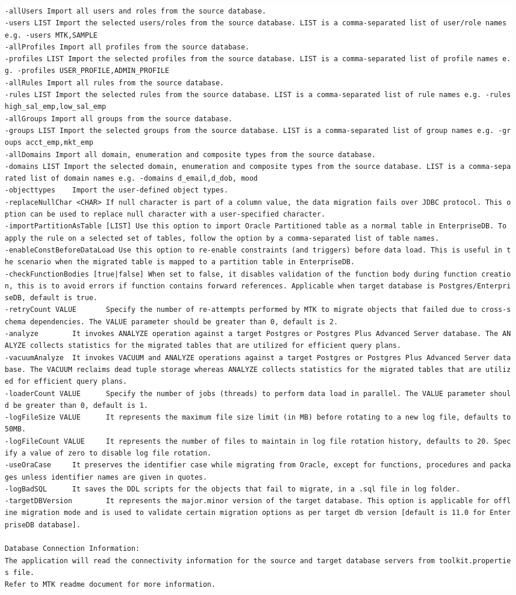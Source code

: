 ```  
-allUsers Import all users and roles from the source database.  
-users LIST Import the selected users/roles from the source database. LIST is a comma-separated list of user/role names e.g. -users MTK,SAMPLE  
-allProfiles Import all profiles from the source database.  
-profiles LIST Import the selected profiles from the source database. LIST is a comma-separated list of profile names e.g. -profiles USER_PROFILE,ADMIN_PROFILE  
-allRules Import all rules from the source database.  
-rules LIST Import the selected rules from the source database. LIST is a comma-separated list of rule names e.g. -rules high_sal_emp,low_sal_emp  
-allGroups Import all groups from the source database.  
-groups LIST Import the selected groups from the source database. LIST is a comma-separated list of group names e.g. -groups acct_emp,mkt_emp  
-allDomains Import all domain, enumeration and composite types from the source database.  
-domains LIST Import the selected domain, enumeration and composite types from the source database. LIST is a comma-separated list of domain names e.g. -domains d_email,d_dob, mood  
-objecttypes    Import the user-defined object types.  
-replaceNullChar <CHAR> If null character is part of a column value, the data migration fails over JDBC protocol. This option can be used to replace null character with a user-specified character.  
-importPartitionAsTable [LIST] Use this option to import Oracle Partitioned table as a normal table in EnterpriseDB. To apply the rule on a selected set of tables, follow the option by a comma-separated list of table names.  
-enableConstBeforeDataLoad Use this option to re-enable constraints (and triggers) before data load. This is useful in the scenario when the migrated table is mapped to a partition table in EnterpriseDB.  
-checkFunctionBodies [true|false] When set to false, it disables validation of the function body during function creation, this is to avoid errors if function contains forward references. Applicable when target database is Postgres/EnterpriseDB, default is true.  
-retryCount VALUE       Specify the number of re-attempts performed by MTK to migrate objects that failed due to cross-schema dependencies. The VALUE parameter should be greater than 0, default is 2.  
-analyze        It invokes ANALYZE operation against a target Postgres or Postgres Plus Advanced Server database. The ANALYZE collects statistics for the migrated tables that are utilized for efficient query plans.  
-vacuumAnalyze  It invokes VACUUM and ANALYZE operations against a target Postgres or Postgres Plus Advanced Server database. The VACUUM reclaims dead tuple storage whereas ANALYZE collects statistics for the migrated tables that are utilized for efficient query plans.  
-loaderCount VALUE      Specify the number of jobs (threads) to perform data load in parallel. The VALUE parameter should be greater than 0, default is 1.  
-logFileSize VALUE      It represents the maximum file size limit (in MB) before rotating to a new log file, defaults to 50MB.  
-logFileCount VALUE     It represents the number of files to maintain in log file rotation history, defaults to 20. Specify a value of zero to disable log file rotation.  
-useOraCase     It preserves the identifier case while migrating from Oracle, except for functions, procedures and packages unless identifier names are given in quotes.   
-logBadSQL      It saves the DDL scripts for the objects that fail to migrate, in a .sql file in log folder.  
-targetDBVersion        It represents the major.minor version of the target database. This option is applicable for offline migration mode and is used to validate certain migration options as per target db version [default is 11.0 for EnterpriseDB database].  
  
Database Connection Information:  
The application will read the connectivity information for the source and target database servers from toolkit.properties file.  
Refer to MTK readme document for more information.  
```  
  